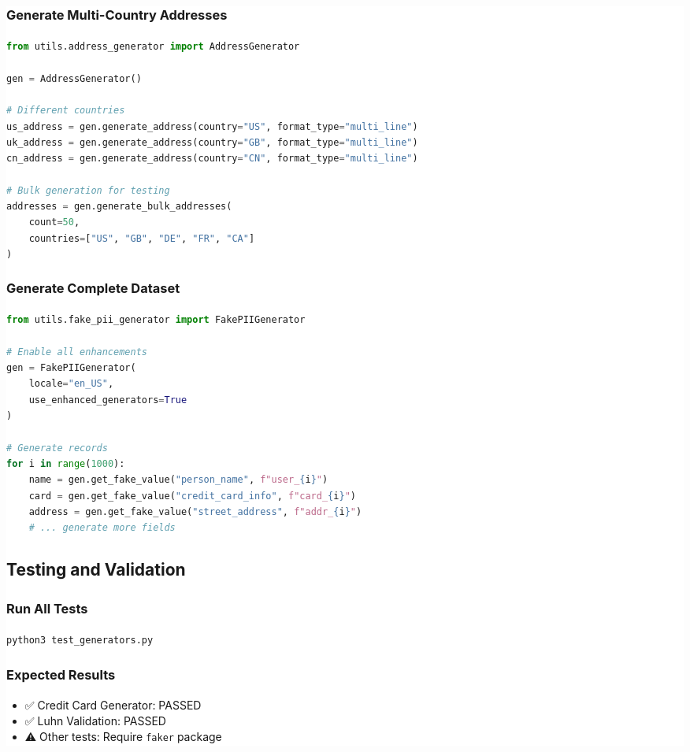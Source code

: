 ### Generate Multi-Country Addresses

```python
from utils.address_generator import AddressGenerator

gen = AddressGenerator()

# Different countries
us_address = gen.generate_address(country="US", format_type="multi_line")
uk_address = gen.generate_address(country="GB", format_type="multi_line")
cn_address = gen.generate_address(country="CN", format_type="multi_line")

# Bulk generation for testing
addresses = gen.generate_bulk_addresses(
    count=50,
    countries=["US", "GB", "DE", "FR", "CA"]
)
```

### Generate Complete Dataset

```python
from utils.fake_pii_generator import FakePIIGenerator

# Enable all enhancements
gen = FakePIIGenerator(
    locale="en_US",
    use_enhanced_generators=True
)

# Generate records
for i in range(1000):
    name = gen.get_fake_value("person_name", f"user_{i}")
    card = gen.get_fake_value("credit_card_info", f"card_{i}")
    address = gen.get_fake_value("street_address", f"addr_{i}")
    # ... generate more fields
```

## Testing and Validation

### Run All Tests

```bash
python3 test_generators.py
```

### Expected Results

- ✅ Credit Card Generator: PASSED
- ✅ Luhn Validation: PASSED
- ⚠️  Other tests: Require `faker` package
